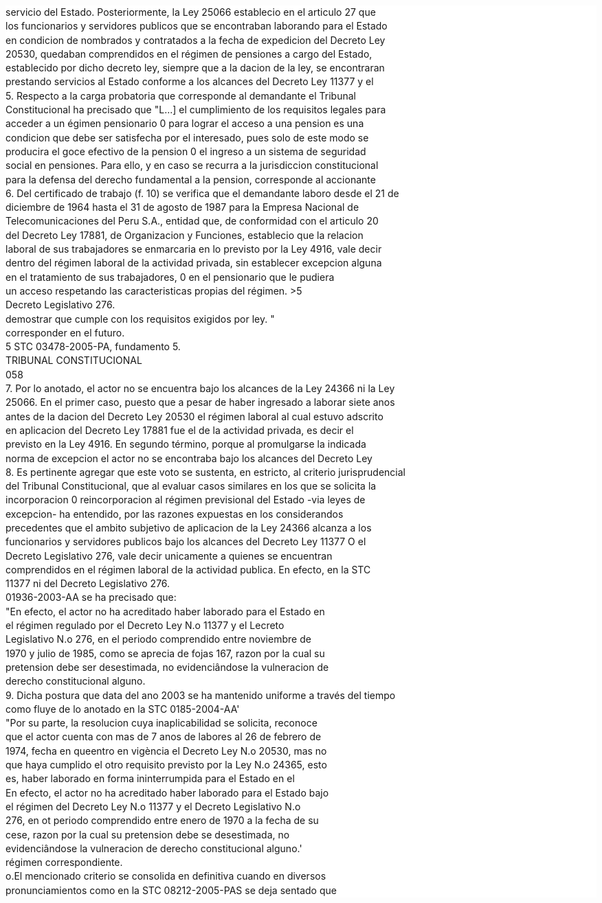 servicio del Estado. Posteriormente, la Ley 25066 establecio en el articulo 27 que  
los funcionarios y servidores publicos que se encontraban laborando para el Estado  
en condicion de nombrados y contratados a la fecha de expedicion del Decreto Ley  
20530, quedaban comprendidos en el régimen de pensiones a cargo del Estado,  
establecido por dicho decreto ley, siempre que a la dacion de la ley, se encontraran  
prestando servicios al Estado conforme a los alcances del Decreto Ley 11377 y el  
5. Respecto a la carga probatoria que corresponde al demandante el Tribunal  
Constitucional ha precisado que "L...] el cumplimiento de los requisitos legales para  
acceder a un égimen pensionario 0 para lograr el acceso a una pension es una  
condicion que debe ser satisfecha por el interesado, pues solo de este modo se  
producira el goce efectivo de la pension 0 el ingreso a un sistema de seguridad  
social en pensiones. Para ello, y en caso se recurra a la jurisdiccion constitucional  
para la defensa del derecho fundamental a la pension, corresponde al accionante  
6. Del certificado de trabajo (f. 10) se verifica que el demandante laboro desde el 21 de  
diciembre de 1964 hasta el 31 de agosto de 1987 para la Empresa Nacional de  
Telecomunicaciones del Peru S.A., entidad que, de conformidad con el articulo 20  
del Decreto Ley 17881, de Organizacion y Funciones, establecio que la relacion  
laboral de sus trabajadores se enmarcaria en lo previsto por la Ley 4916, vale decir  
dentro del régimen laboral de la actividad privada, sin establecer excepcion alguna  
en el tratamiento de sus trabajadores, 0 en el pensionario que le pudiera  
un acceso respetando las caracteristicas propias del régimen. >5  
Decreto Legislativo 276.  
demostrar que cumple con los requisitos exigidos por ley. "  
corresponder en el futuro.  
5 STC 03478-2005-PA, fundamento 5.  
TRIBUNAL CONSTITUCIONAL  
058  
7. Por lo anotado, el actor no se encuentra bajo los alcances de la Ley 24366 ni la Ley  
25066. En el primer caso, puesto que a pesar de haber ingresado a laborar siete anos  
antes de la dacion del Decreto Ley 20530 el régimen laboral al cual estuvo adscrito  
en aplicacion del Decreto Ley 17881 fue el de la actividad privada, es decir el  
previsto en la Ley 4916. En segundo término, porque al promulgarse la indicada  
norma de excepcion el actor no se encontraba bajo los alcances del Decreto Ley  
8. Es pertinente agregar que este voto se sustenta, en estricto, al criterio jurisprudencial  
del Tribunal Constitucional, que al evaluar casos similares en los que se solicita la  
incorporacion 0 reincorporacion al régimen previsional del Estado -via leyes de  
excepcion- ha entendido, por las razones expuestas en los considerandos  
precedentes que el ambito subjetivo de aplicacion de la Ley 24366 alcanza a los  
funcionarios y servidores publicos bajo los alcances del Decreto Ley 11377 O el  
Decreto Legislativo 276, vale decir unicamente a quienes se encuentran  
comprendidos en el régimen laboral de la actividad publica. En efecto, en la STC  
11377 ni del Decreto Legislativo 276.  
01936-2003-AA se ha precisado que:  
"En efecto, el actor no ha acreditado haber laborado para el Estado en  
el régimen regulado por el Decreto Ley N.o 11377 y el Lecreto  
Legislativo N.o 276, en el periodo comprendido entre noviembre de  
1970 y julio de 1985, como se aprecia de fojas 167, razon por la cual su  
pretension debe ser desestimada, no evidenciândose la vulneracion de  
derecho constitucional alguno.  
9. Dicha postura que data del ano 2003 se ha mantenido uniforme a través del tiempo  
como fluye de lo anotado en la STC 0185-2004-AA'  
"Por su parte, la resolucion cuya inaplicabilidad se solicita, reconoce  
que el actor cuenta con mas de 7 anos de labores al 26 de febrero de  
1974, fecha en queentro en vigència el Decreto Ley N.o 20530, mas no  
que haya cumplido el otro requisito previsto por la Ley N.o 24365, esto  
es, haber laborado en forma ininterrumpida para el Estado en el  
En efecto, el actor no ha acreditado haber laborado para el Estado bajo  
el régimen del Decreto Ley N.o 11377 y el Decreto Legislativo N.o  
276, en ot periodo comprendido entre enero de 1970 a la fecha de su  
cese, razon por la cual su pretension debe se desestimada, no  
evidenciândose la vulneracion de derecho constitucional alguno.'  
régimen correspondiente.  
o.El mencionado criterio se consolida en definitiva cuando en diversos  
pronunciamientos como en la STC 08212-2005-PAS se deja sentado que  